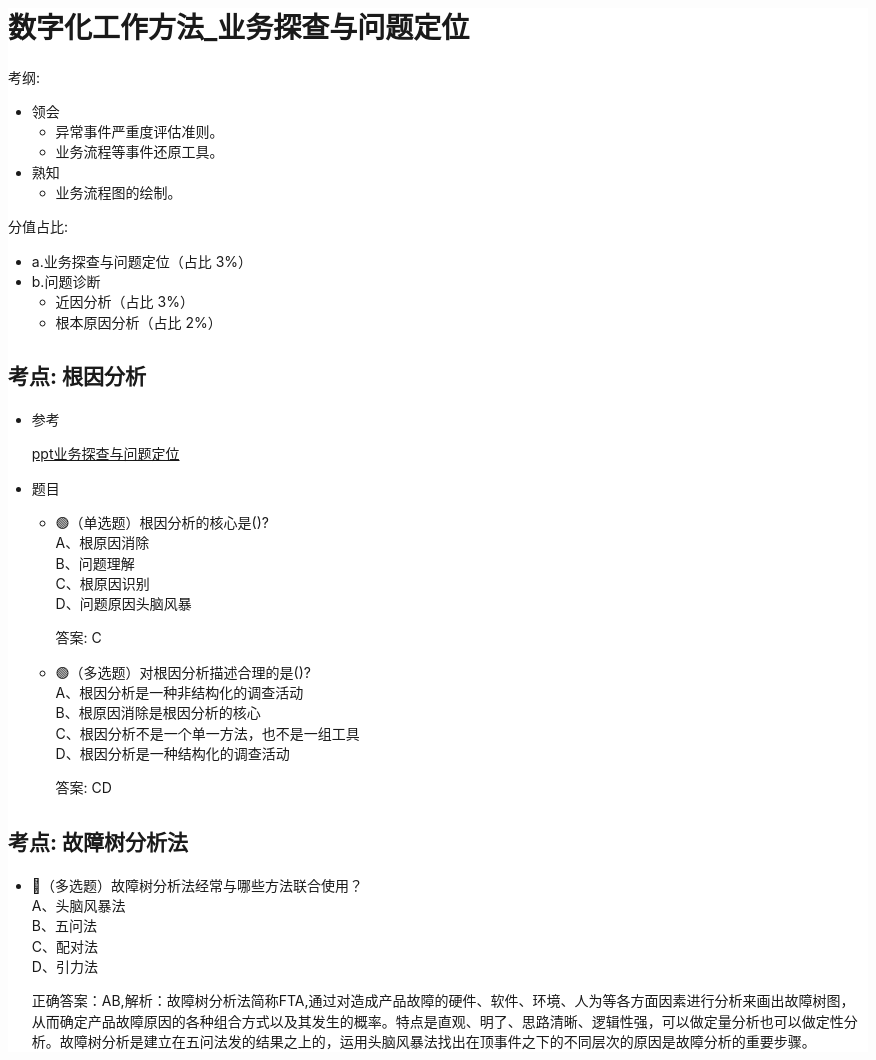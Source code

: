 # 数字化工作方法_业务探查与问题定位


考纲:
- 领会
    - 异常事件严重度评估准则。
    - 业务流程等事件还原工具。
- 熟知
    - 业务流程图的绘制。


分值占比:

- a.业务探查与问题定位（占比 3%）  
- b.问题诊断  
    - 近因分析（占比 3%）
    - 根本原因分析（占比 2%）

## 考点: 根因分析

- 参考

    [ppt业务探查与问题定位](../level2知识点/ppt业务探查与问题定位.md)

- 题目


    - 🟢（单选题）根因分析的核心是()?  
        A、根原因消除  
        B、问题理解  
        C、根原因识别  
        D、问题原因头脑风暴

        答案: C

    - 🟢（多选题）对根因分析描述合理的是()?  
        A、根因分析是一种非结构化的调查活动  
        B、根原因消除是根因分析的核心  
        C、根因分析不是一个单一方法，也不是一组工具  
        D、根因分析是一种结构化的调查活动

        答案: CD



## 考点: 故障树分析法

- 🔴（多选题）故障树分析法经常与哪些方法联合使用？  
    A、头脑风暴法  
    B、五问法  
    C、配对法  
    D、引力法

    正确答案：AB,解析：故障树分析法简称FTA,通过对造成产品故障的硬件、软件、环境、人为等各方面因素进行分析来画出故障树图，从而确定产品故障原因的各种组合方式以及其发生的概率。特点是直观、明了、思路清晰、逻辑性强，可以做定量分析也可以做定性分析。故障树分析是建立在五问法发的结果之上的，运用头脑风暴法找出在顶事件之下的不同层次的原因是故障分析的重要步骤。
